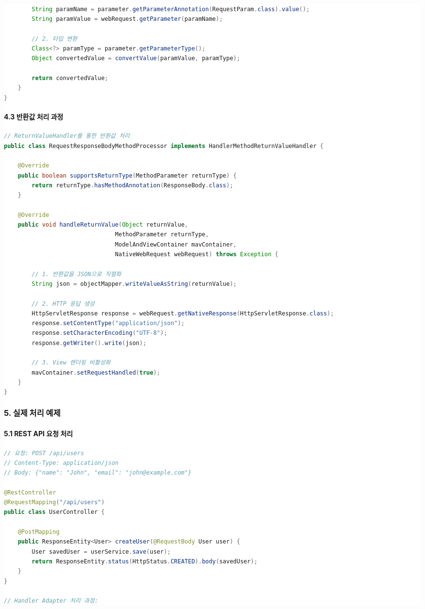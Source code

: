 ```java
        String paramName = parameter.getParameterAnnotation(RequestParam.class).value();
        String paramValue = webRequest.getParameter(paramName);
        
        // 2. 타입 변환
        Class<?> paramType = parameter.getParameterType();
        Object convertedValue = convertValue(paramValue, paramType);
        
        return convertedValue;
    }
}
```

#### 4.3 반환값 처리 과정
```java
// ReturnValueHandler를 통한 반환값 처리
public class RequestResponseBodyMethodProcessor implements HandlerMethodReturnValueHandler {
    
    @Override
    public boolean supportsReturnType(MethodParameter returnType) {
        return returnType.hasMethodAnnotation(ResponseBody.class);
    }
    
    @Override
    public void handleReturnValue(Object returnValue, 
                                MethodParameter returnType,
                                ModelAndViewContainer mavContainer, 
                                NativeWebRequest webRequest) throws Exception {
        
        // 1. 반환값을 JSON으로 직렬화
        String json = objectMapper.writeValueAsString(returnValue);
        
        // 2. HTTP 응답 생성
        HttpServletResponse response = webRequest.getNativeResponse(HttpServletResponse.class);
        response.setContentType("application/json");
        response.setCharacterEncoding("UTF-8");
        response.getWriter().write(json);
        
        // 3. View 렌더링 비활성화
        mavContainer.setRequestHandled(true);
    }
}
```

### 5. 실제 처리 예제

#### 5.1 REST API 요청 처리
```java
// 요청: POST /api/users
// Content-Type: application/json
// Body: {"name": "John", "email": "john@example.com"}

@RestController
@RequestMapping("/api/users")
public class UserController {
    
    @PostMapping
    public ResponseEntity<User> createUser(@RequestBody User user) {
        User savedUser = userService.save(user);
        return ResponseEntity.status(HttpStatus.CREATED).body(savedUser);
    }
}

// Handler Adapter 처리 과정:
```